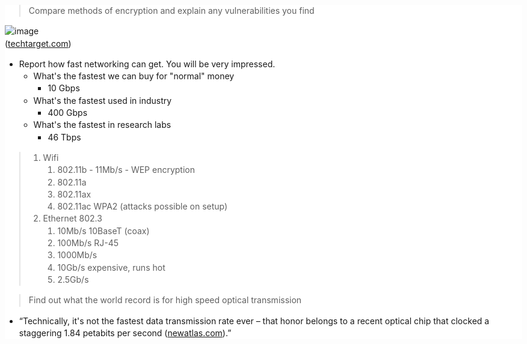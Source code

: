 > Compare methods of encryption and explain any vulnerabilities you find

![image](https://cdn.ttgtmedia.com/rms/onlineimages/networking-wireless_security_cheat_sheet-f.png)  
([techtarget.com](<https://www.techtarget.com/searchnetworking/feature/Wireless-encryption-basics-Understanding-WEP-WPA-and-WPA2>))

* Report how fast networking can get. You will be very impressed.
  * What's the fastest we can buy for "normal" money
    * 10 Gbps
  * What's the fastest used in industry
    * 400 Gbps
  * What's the fastest in research labs
    * 46 Tbps

> 1. Wifi
>     1. 802.11b  -  11Mb/s  -  WEP encryption
>     2. 802.11a
>     3. 802.11ax
>     4. 802.11ac     WPA2  (attacks possible on setup)
> 1. Ethernet 802.3
>     1. 10Mb/s   10BaseT (coax)
>     2. 100Mb/s   RJ-45
>     3. 1000Mb/s
>     4. 10Gb/s  expensive, runs hot
>     5. 2.5Gb/s


> Find out what the world record is for high speed optical transmission

* “Technically, it's not the fastest data transmission rate ever – that honor belongs to a recent optical chip that clocked a staggering 1.84 petabits per second ([newatlas.com](<https://newatlas.com/telecommunications/data-transmission-fiber-optics-speed-record/#:~:text=Technically%2C%20it%27s%20not%20the%20fastest,staggering%201.84%20petabits%20per%20second.>)).”
